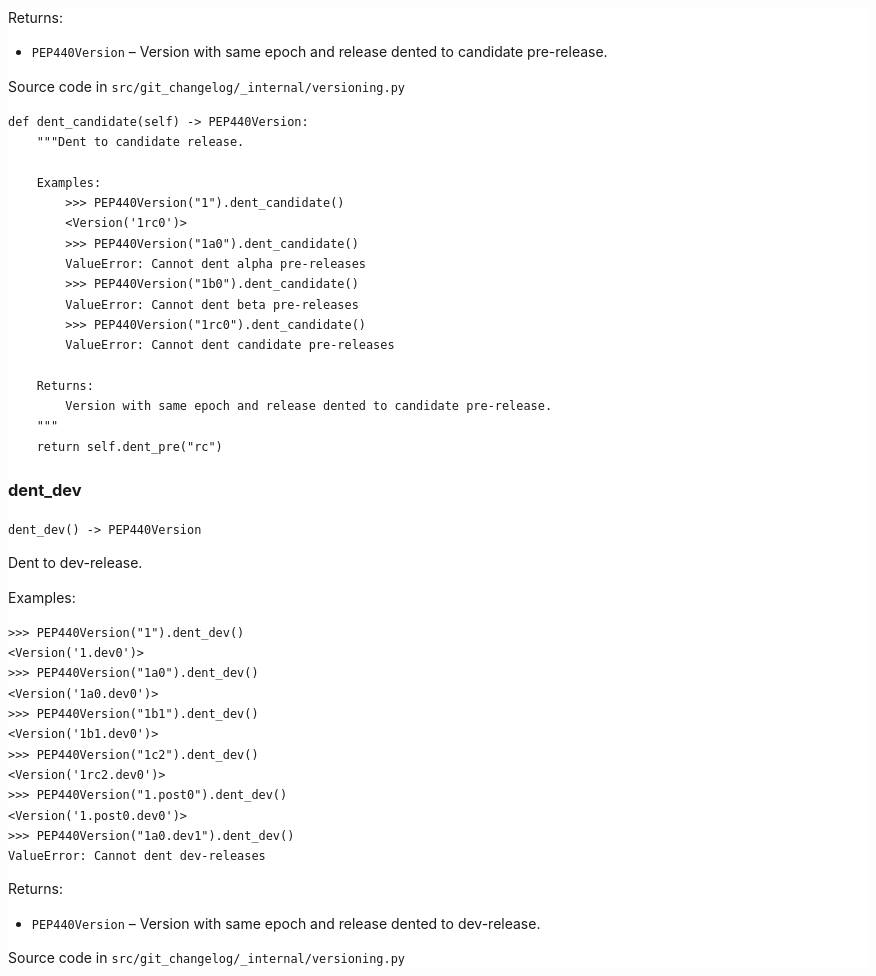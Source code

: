 Returns:

- `PEP440Version` – Version with same epoch and release dented to candidate pre-release.

Source code in `src/git_changelog/_internal/versioning.py`

```
def dent_candidate(self) -> PEP440Version:
    """Dent to candidate release.

    Examples:
        >>> PEP440Version("1").dent_candidate()
        <Version('1rc0')>
        >>> PEP440Version("1a0").dent_candidate()
        ValueError: Cannot dent alpha pre-releases
        >>> PEP440Version("1b0").dent_candidate()
        ValueError: Cannot dent beta pre-releases
        >>> PEP440Version("1rc0").dent_candidate()
        ValueError: Cannot dent candidate pre-releases

    Returns:
        Version with same epoch and release dented to candidate pre-release.
    """
    return self.dent_pre("rc")
```

### dent_dev

```
dent_dev() -> PEP440Version
```

Dent to dev-release.

Examples:

```
>>> PEP440Version("1").dent_dev()
<Version('1.dev0')>
>>> PEP440Version("1a0").dent_dev()
<Version('1a0.dev0')>
>>> PEP440Version("1b1").dent_dev()
<Version('1b1.dev0')>
>>> PEP440Version("1c2").dent_dev()
<Version('1rc2.dev0')>
>>> PEP440Version("1.post0").dent_dev()
<Version('1.post0.dev0')>
>>> PEP440Version("1a0.dev1").dent_dev()
ValueError: Cannot dent dev-releases
```

Returns:

- `PEP440Version` – Version with same epoch and release dented to dev-release.

Source code in `src/git_changelog/_internal/versioning.py`
